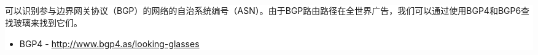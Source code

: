 <p><font style="vertical-align: inherit;"><font style="vertical-align: inherit;">可以识别参与边界网关协议（BGP）的网络的自治系统编号（ASN）。</font><font style="vertical-align: inherit;">由于BGP路由路径在全世界广告，我们可以通过使用BGP4和BGP6查找玻璃来找到它们。
</font></font></p>
<ul><li><font style="vertical-align: inherit;"><font style="vertical-align: inherit;">BGP4  -   </font></font><a rel="nofollow" class="external text" href="http://www.google.com/url?q=http%3A%2F%2Fwww.bgp4.as%2Flooking-glasses&amp;sa=D&amp;sntz=1&amp;usg=AFQjCNGJNLNRaL6xeGcya4mZ9NPyOFd8Tg"><font style="vertical-align: inherit;"><font style="vertical-align: inherit;">http://www.bgp4.as/looking-glasses</font></font></a></li>
